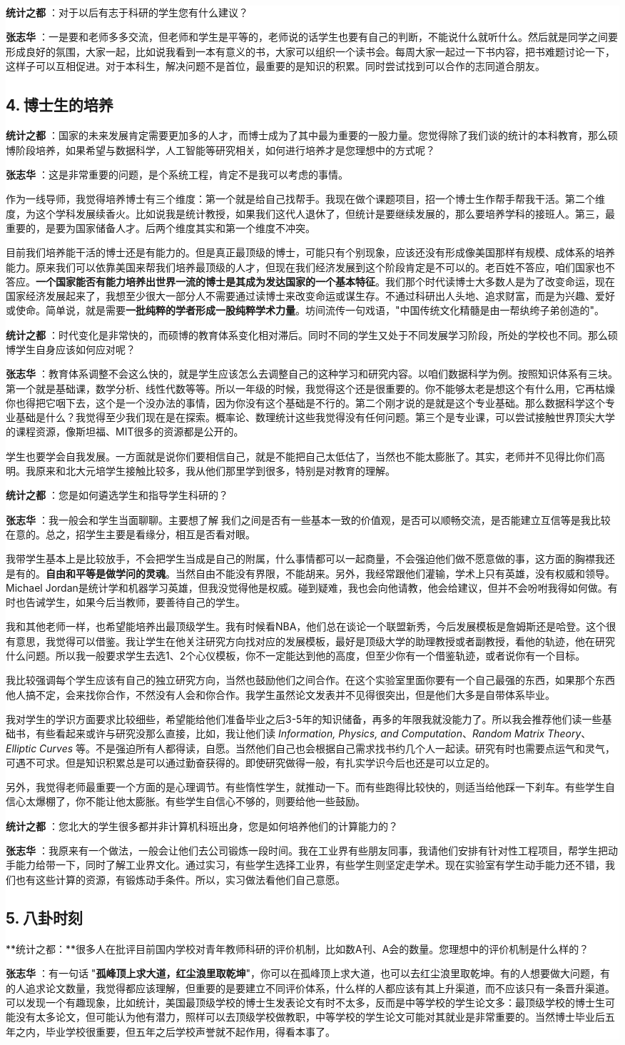 **统计之都** ：对于以后有志于科研的学生您有什么建议？

**张志华** ：一是要和老师多多交流，但老师和学生是平等的，老师说的话学生也要有自己的判断，不能说什么就听什么。然后就是同学之间要形成良好的氛围，大家一起，比如说我看到一本有意义的书，大家可以组织一个读书会。每周大家一起过一下书内容，把书难题讨论一下，这样子可以互相促进。对于本科生，解决问题不是首位，最重要的是知识的积累。同时尝试找到可以合作的志同道合朋友。

## 4. 博士生的培养

**统计之都** ：国家的未来发展肯定需要更加多的人才，而博士成为了其中最为重要的一股力量。您觉得除了我们谈的统计的本科教育，那么硕博阶段培养，如果希望与数据科学，人工智能等研究相关，如何进行培养才是您理想中的方式呢？

**张志华** ：这是非常重要的问题，是个系统工程，肯定不是我可以考虑的事情。

作为一线导师，我觉得培养博士有三个维度：第一个就是给自己找帮手。我现在做个课题项目，招一个博士生作帮手帮我干活。第二个维度，为这个学科发展续香火。比如说我是统计教授，如果我们这代人退休了，但统计是要继续发展的，那么要培养学科的接班人。第三，最重要的，是要为国家储备人才。后两个维度其实和第一个维度不冲突。

目前我们培养能干活的博士还是有能力的。但是真正最顶级的博士，可能只有个别现象，应该还没有形成像美国那样有规模、成体系的培养能力。原来我们可以依靠美国来帮我们培养最顶级的人才，但现在我们经济发展到这个阶段肯定是不可以的。老百姓不答应，咱们国家也不答应。**一个国家能否有能力培养出世界一流的博士是其成为发达国家的一个基本特征**。我们那个时代读博士大多数人是为了改变命运，现在国家经济发展起来了，我想至少很大一部分人不需要通过读博士来改变命运或谋生存。不通过科研出人头地、追求财富，而是为兴趣、爱好或使命。简单说，就是需要**一批纯粹的学者形成一股纯粹学术力量**。坊间流传一句戏语，"中国传统文化精髓是由一帮纨绔子弟创造的"。

**统计之都** ：时代变化是非常快的，而硕博的教育体系变化相对滞后。同时不同的学生又处于不同发展学习阶段，所处的学校也不同。那么硕博学生自身应该如何应对呢？

**张志华** ：教育体系调整不会这么快的，就是学生应该怎么去调整自己的这种学习和研究内容。以咱们数据科学为例。按照知识体系有三块。第一个就是基础课，数学分析、线性代数等等。所以一年级的时候，我觉得这个还是很重要的。你不能够太老是想这个有什么用，它再枯燥你也得把它咽下去，这个是一个没办法的事情，因为你没有这个基础是不行的。第二个刚才说的是就是这个专业基础。那么数据科学这个专业基础是什么？我觉得至少我们现在是在探索。概率论、数理统计这些我觉得没有任何问题。第三个是专业课，可以尝试接触世界顶尖大学的课程资源，像斯坦福、MIT很多的资源都是公开的。

学生也要学会自我发展。一方面就是说你们要相信自己，就是不能把自己太低估了，当然也不能太膨胀了。其实，老师并不见得比你们高明。我原来和北大元培学生接触比较多，我从他们那里学到很多，特别是对教育的理解。

**统计之都** ：您是如何遴选学生和指导学生科研的？

**张志华** ：我一般会和学生当面聊聊。主要想了解 我们之间是否有一些基本一致的价值观，是否可以顺畅交流，是否能建立互信等是我比较在意的。总之，招学生主要是看缘分，相互是否看对眼。

我带学生基本上是比较放手，不会把学生当成是自己的附属，什么事情都可以一起商量，不会强迫他们做不愿意做的事，这方面的胸襟我还是有的。**自由和平等是做学问的灵魂**。当然自由不能没有界限，不能胡来。另外，我经常跟他们灌输，学术上只有英雄，没有权威和领导。Michael Jordan是统计学和机器学习英雄，但我没觉得他是权威。碰到疑难，我也会向他请教，他会给建议，但并不会吩咐我得如何做。有时也告诫学生，如果今后当教师，要善待自己的学生。

我和其他老师一样，也希望能培养出最顶级学生。我有时候看NBA，他们总在谈论一个联盟新秀，今后发展模板是詹姆斯还是哈登。这个很有意思，我觉得可以借鉴。我让学生在他关注研究方向找对应的发展模板，最好是顶级大学的助理教授或者副教授，看他的轨迹，他在研究什么问题。所以我一般要求学生去选1、2个心仪模板，你不一定能达到他的高度，但至少你有一个借鉴轨迹，或者说你有一个目标。

我比较强调每个学生应该有自己的独立研究方向，当然也鼓励他们之间合作。在这个实验室里面你要有一个自己最强的东西，如果那个东西他人搞不定，会来找你合作，不然没有人会和你合作。我学生虽然论文发表并不见得很突出，但是他们大多是自带体系毕业。

我对学生的学识方面要求比较细些，希望能给他们准备毕业之后3-5年的知识储备，再多的年限我就没能力了。所以我会推荐他们读一些基础书，有些看起来或许与研究没那么直接，比如，我让他们读 *Information, Physics, and Computation*、*Random Matrix Theory*、*Elliptic Curves* 等。不是强迫所有人都得读，自愿。当然他们自己也会根据自己需求找书约几个人一起读。研究有时也需要点运气和灵气，可遇不可求。但是知识积累总是可以通过勤奋获得的。即使研究做得一般，有扎实学识今后也还是可以立足的。

另外，我觉得老师最重要一个方面的是心理调节。有些惰性学生，就推动一下。而有些跑得比较快的，则适当给他踩一下刹车。有些学生自信心太爆棚了，你不能让他太膨胀。有些学生自信心不够的，则要给他一些鼓励。

**统计之都** ：您北大的学生很多都并非计算机科班出身，您是如何培养他们的计算能力的？

**张志华** ：我原来有一个做法，一般会让他们去公司锻炼一段时间。我在工业界有些朋友同事，我请他们安排有针对性工程项目，帮学生把动手能力给带一下，同时了解工业界文化。通过实习，有些学生选择工业界，有些学生则坚定走学术。现在实验室有学生动手能力还不错，我们也有这些计算的资源，有锻炼动手条件。所以，实习做法看他们自己意愿。

## 5. 八卦时刻

**统计之都：**很多人在批评目前国内学校对青年教师科研的评价机制，比如数A刊、A会的数量。您理想中的评价机制是什么样的？

**张志华** ：有一句话 "**孤峰顶上求大道，红尘浪里取乾坤**"，你可以在孤峰顶上求大道，也可以去红尘浪里取乾坤。有的人想要做大问题，有的人追求论文数量，我觉得都应该理解，但重要的是要建立不同评价体系，什么样的人都应该有其上升渠道，而不应该只有一条晋升渠道。可以发现一个有趣现象，比如统计，美国最顶级学校的博士生发表论文有时不太多，反而是中等学校的学生论文多：最顶级学校的博士生可能没有太多论文，但可能认为他有潜力，照样可以去顶级学校做教职，中等学校的学生论文可能对其就业是非常重要的。当然博士毕业后五年之内，毕业学校很重要，但五年之后学校声誉就不起作用，得看本事了。

